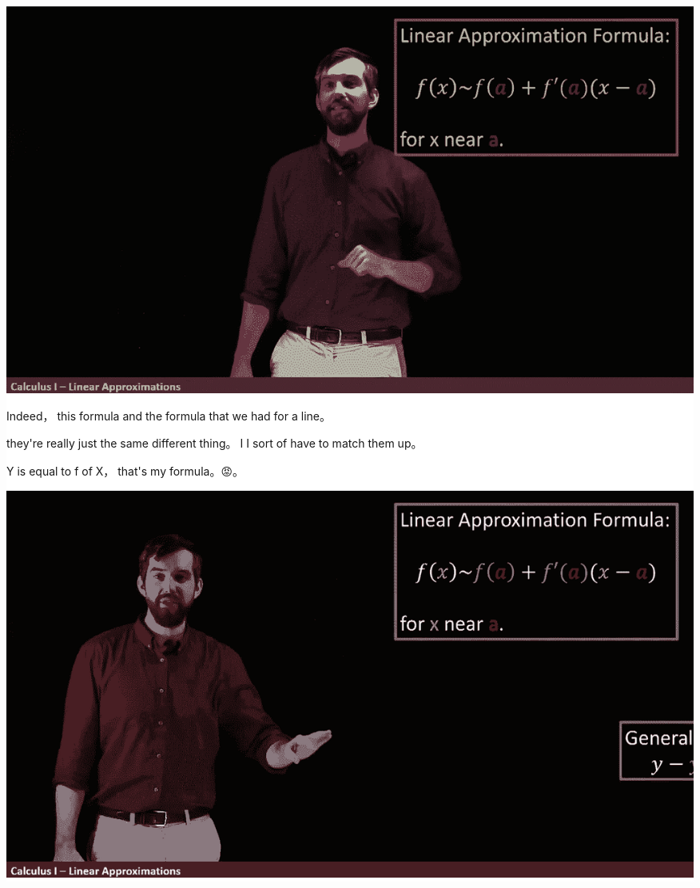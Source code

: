 ![](img/2694cb3fa34c976014edc2d4ab21e978_93.png)

Indeed， this formula and the formula that we had for a line。

 they're really just the same different thing。 I I sort of have to match them up。

 Y is equal to f of X， that's my formula。😡。

![](img/2694cb3fa34c976014edc2d4ab21e978_95.png)
